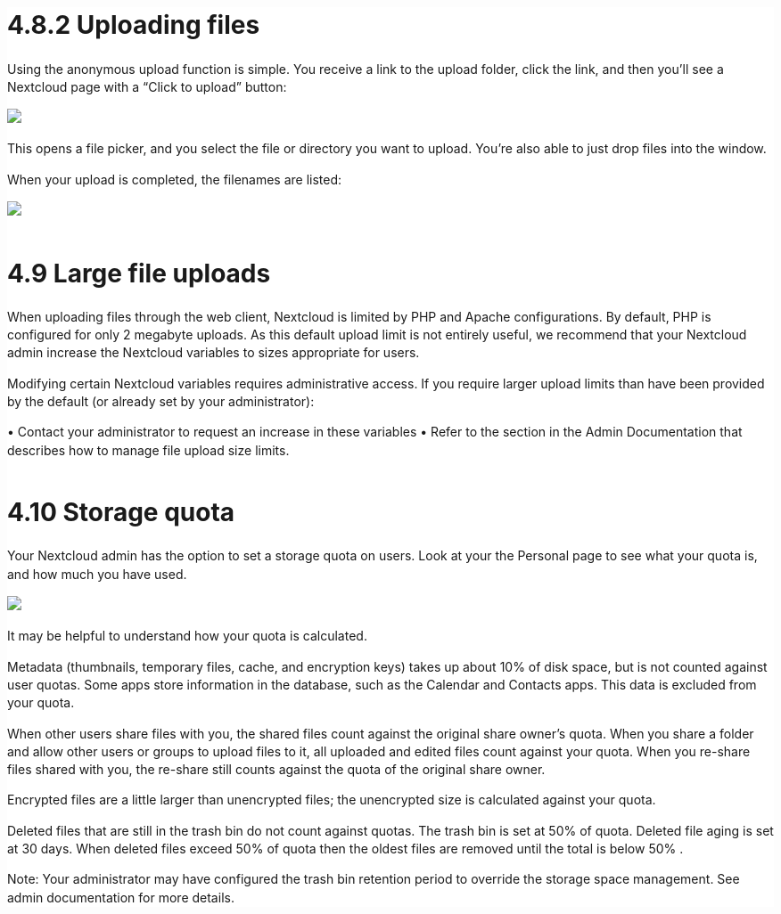 # 4.8.2 Uploading files  

Using the anonymous upload function is simple. You receive a link to the upload folder, click the link, and then you’ll see a Nextcloud page with a “Click to upload” button:  

![](images/33d71e6ba64f49daa30dfee3113408d2f3a54299b111b76d32792328296b5b68.jpg)  

This opens a file picker, and you select the file or directory you want to upload. You’re also able to just drop files into the window.  

When your upload is completed, the filenames are listed:  

![](images/827e50e629a4a8849238016c4692769dbf995ed2b7eaf590362670abdcf504a8.jpg)  

# 4.9 Large file uploads  

When uploading files through the web client, Nextcloud is limited by PHP and Apache configurations. By default, PHP is configured for only 2 megabyte uploads. As this default upload limit is not entirely useful, we recommend that your Nextcloud admin increase the Nextcloud variables to sizes appropriate for users.  

Modifying certain Nextcloud variables requires administrative access. If you require larger upload limits than have been provided by the default (or already set by your administrator):  

• Contact your administrator to request an increase in these variables • Refer to the section in the Admin Documentation that describes how to manage file upload size limits.  

# 4.10 Storage quota  

Your Nextcloud admin has the option to set a storage quota on users. Look at your the Personal page to see what your quota is, and how much you have used.  

![](images/42eed5ed27d4eebb5db9b3c45d56cd65759059cb0e61c536f6cb7e22e118e36d.jpg)  

It may be helpful to understand how your quota is calculated.  

Metadata (thumbnails, temporary files, cache, and encryption keys) takes up about $10\%$ of disk space, but is not counted against user quotas. Some apps store information in the database, such as the Calendar and Contacts apps. This data is excluded from your quota.  

When other users share files with you, the shared files count against the original share owner’s quota. When you share a folder and allow other users or groups to upload files to it, all uploaded and edited files count against your quota. When you re-share files shared with you, the re-share still counts against the quota of the original share owner.  

Encrypted files are a little larger than unencrypted files; the unencrypted size is calculated against your quota.  

Deleted files that are still in the trash bin do not count against quotas. The trash bin is set at $50\%$ of quota. Deleted file aging is set at 30 days. When deleted files exceed $50\%$ of quota then the oldest files are removed until the total is below $50\%$ .  

Note: Your administrator may have configured the trash bin retention period to override the storage space management. See admin documentation for more details.  
